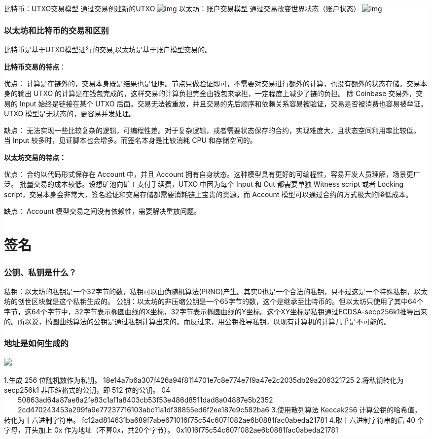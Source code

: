 比特币：UTXO交易模型
通过交易创建新的UTXO
![img](http://0rac1esys.cn:3000/uploads/upload_5f4ebd583c9aa58541ed5e9cb553cca2.png)
以太坊：账户交易模型
通过交易改变世界状态（账户状态）
![img](http://0rac1esys.cn:3000/uploads/upload_3ee40f3c9071e3cd311d773f91993722.png)

### 以太坊和比特币的交易和区别

比特币是基于UTXO模型进行的交易,以太坊是基于账户模型交易的。

**比特币交易的特点**：

优点：
计算是在链外的，交易本身既是结果也是证明。节点只做验证即可，不需要对交易进行额外的计算，也没有额外的状态存储。交易本身的输出 UTXO 的计算是在钱包完成的，这样交易的计算负担完全由钱包来承担，一定程度上减少了链的负担。
除 Coinbase 交易外，交易的 Input 始终是链接在某个 UTXO 后面。交易无法被重放，并且交易的先后顺序和依赖关系容易被验证，交易是否被消费也容易被举证。
UTXO 模型是无状态的，更容易并发处理。

缺点：
无法实现一些比较复杂的逻辑，可编程性差。对于复杂逻辑，或者需要状态保存的合约，实现难度大，且状态空间利用率比较低。
当 Input 较多时，见证脚本也会增多。而签名本身是比较消耗 CPU 和存储空间的。

**以太坊交易的特点：**

优点：
合约以代码形式保存在 Account 中，并且 Account 拥有自身状态。这种模型具有更好的可编程性，容易开发人员理解，场景更广泛。
批量交易的成本较低。设想矿池向矿工支付手续费，UTXO 中因为每个 Input 和 Out 都需要单独 Witness script 或者 Locking script，交易本身会非常大，签名验证和交易存储都需要消耗链上宝贵的资源。而 Account 模型可以通过合约的方式极大的降低成本。

缺点：
Account 模型交易之间没有依赖性，需要解决重放问题。

# 签名

### 公钥、私钥是什么？

私钥：以太坊的私钥是一个32字节的数，私钥可以由伪随机算法(PRNG)产生。其实0也是一个合法的私钥，只不过这是一个特殊私钥，以太坊的创世区块就是这个私钥生成的。
公钥：以太坊的非压缩公钥是一个65字节的数，这个是继承至比特币的。但以太坊只使用了其中64个字节，这64个字节中，32字节表示椭圆曲线的X坐标，32字节表示椭圆曲线的Y坐标。这个XY坐标是私钥通过ECDSA-secp256k1推导出来的。所以说，椭圆曲线算法的公钥是通过私钥计算出来的。而反过来，用公钥推导私钥，以现有计算机的计算几乎是不可能的。

### 地址是如何生成的
![](/uploads/upload_96b987f82d8c4ed30887c36df6720589.png)

1.生成 256 位随机数作为私钥。
18e14a7b6a307f426a94f8114701e7c8e774e7f9a47e2c2035db29a206321725
2.将私钥转化为 secp256k1 非压缩格式的公钥，即 512 位的公钥。
04
　　50863ad64a87ae8a2fe83c1af1a8403cb53f53e486d8511dad8a04887e5b2352
　　2cd470243453a299fa9e77237716103abc11a1df38855ed6f2ee187e9c582ba6
3.使用散列算法 Keccak256 计算公钥的哈希值，转化为十六进制字符串。
fc12ad814631ba689f7abe671016f75c54c607f082ae6b0881fac0abeda21781
4.取十六进制字符串的后 40 个字母，开头加上 0x 作为地址（不算0x，共20个字节）。
0x1016f75c54c607f082ae6b0881fac0abeda21781
